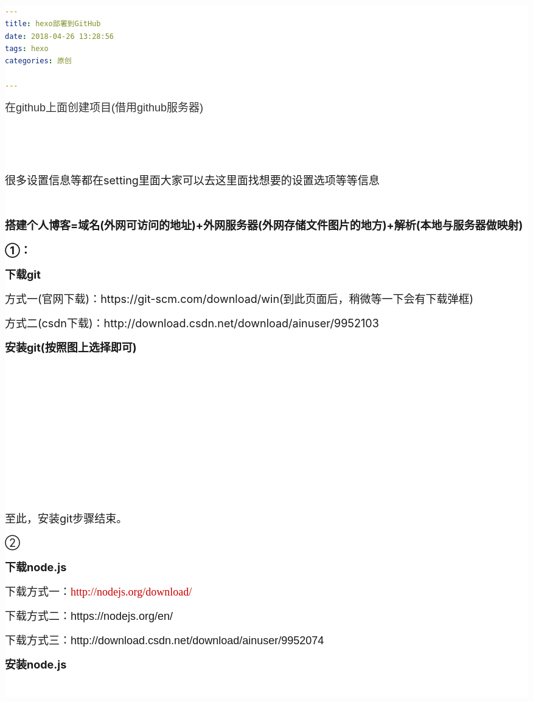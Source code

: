 ```yaml
---
title: hexo部署到GitHub
date: 2018-04-26 13:28:56
tags: hexo
categories: 原创

---
```


<p><span style="color:rgb(77,77,76);font-family:Consolas, Menlo, Monaco, 'Lucida Console', 'Liberation Mono', 'DejaVu Sans Mono', 'Bitstream Vera Sans Mono', 'Courier New', monospace, serif;line-height:16.38px;white-space:pre;font-size:18px;"><span style="font-family:Arial;font-size:18px;line-height:26px;"><span style="color:rgb(51,51,51);">在github上面创建项目(借用github服务器)</span></span></span></p>
<p><span style="color:rgb(77,77,76);font-family:Consolas, Menlo, Monaco, 'Lucida Console', 'Liberation Mono', 'DejaVu Sans Mono', 'Bitstream Vera Sans Mono', 'Courier New', monospace, serif;line-height:16.38px;white-space:pre;font-size:18px;"><span style="font-family:Arial;font-size:18px;line-height:26px;"><span style="color:rgb(51,51,51);"><img src="https://img-blog.csdn.net/20170827113105472?watermark/2/text/aHR0cDovL2Jsb2cuY3Nkbi5uZXQvQWluVXNlcg==/font/5a6L5L2T/fontsize/400/fill/I0JBQkFCMA==/dissolve/70/gravity/Center" alt=""><br></span></span></span></p>
<p><span style="color:rgb(77,77,76);font-family:Consolas, Menlo, Monaco, 'Lucida Console', 'Liberation Mono', 'DejaVu Sans Mono', 'Bitstream Vera Sans Mono', 'Courier New', monospace, serif;line-height:16.38px;white-space:pre;font-size:18px;"><span style="font-family:Arial;font-size:18px;line-height:26px;"><span style="color:rgb(51,51,51);"><img src="https://img-blog.csdn.net/20170827113226349?watermark/2/text/aHR0cDovL2Jsb2cuY3Nkbi5uZXQvQWluVXNlcg==/font/5a6L5L2T/fontsize/400/fill/I0JBQkFCMA==/dissolve/70/gravity/Center" alt=""><br></span></span></span></p>
<p><span style="font-size:18px;">很多设置信息等都在setting里面大家可以去这里面找想要的设置选项等等信息</span></p>
<p><img src="https://img-blog.csdn.net/20170827113449269?watermark/2/text/aHR0cDovL2Jsb2cuY3Nkbi5uZXQvQWluVXNlcg==/font/5a6L5L2T/fontsize/400/fill/I0JBQkFCMA==/dissolve/70/gravity/Center" alt=""><br></p>
<p><strong><span style="font-size:18px;">搭建个人博客=域名(外网可访问的地址)+外网服务器(外网存储文件图片的地方)+解析(本地与服务器做映射)</span></strong></p>
<p><strong><span style="font-size:18px;">①：</span></strong></p>
<p><strong><span style="font-size:18px;">下载git</span></strong></p>
<p><span style="font-size:18px;">方式一(官网下载)：https://git-scm.com/download/win(到此页面后，稍微等一下会有下载弹框)</span></p>
<p><span style="font-size:18px;">方式二(csdn下载)：http://download.csdn.net/download/ainuser/9952103</span></p>
<p><strong><span style="font-size:18px;">安装git(按照图上选择即可)</span></strong></p>
<p><span style="font-size:18px;"><img src="https://img-blog.csdn.net/20170827093914311?watermark/2/text/aHR0cDovL2Jsb2cuY3Nkbi5uZXQvQWluVXNlcg==/font/5a6L5L2T/fontsize/400/fill/I0JBQkFCMA==/dissolve/70/gravity/Center" alt=""><br></span></p>
<p><span style="font-size:18px;"><img src="https://img-blog.csdn.net/20170827093929117?watermark/2/text/aHR0cDovL2Jsb2cuY3Nkbi5uZXQvQWluVXNlcg==/font/5a6L5L2T/fontsize/400/fill/I0JBQkFCMA==/dissolve/70/gravity/Center" alt=""><img src="https://img-blog.csdn.net/20170827094005220?watermark/2/text/aHR0cDovL2Jsb2cuY3Nkbi5uZXQvQWluVXNlcg==/font/5a6L5L2T/fontsize/400/fill/I0JBQkFCMA==/dissolve/70/gravity/Center" alt=""><img src="https://img-blog.csdn.net/20170827094024947?watermark/2/text/aHR0cDovL2Jsb2cuY3Nkbi5uZXQvQWluVXNlcg==/font/5a6L5L2T/fontsize/400/fill/I0JBQkFCMA==/dissolve/70/gravity/Center" alt=""></span></p>
<p><span style="font-size:18px;"><img src="https://img-blog.csdn.net/20170827094051631?watermark/2/text/aHR0cDovL2Jsb2cuY3Nkbi5uZXQvQWluVXNlcg==/font/5a6L5L2T/fontsize/400/fill/I0JBQkFCMA==/dissolve/70/gravity/Center" alt=""><br></span></p>
<p><span style="font-size:18px;"><img src="https://img-blog.csdn.net/20170827094104359?watermark/2/text/aHR0cDovL2Jsb2cuY3Nkbi5uZXQvQWluVXNlcg==/font/5a6L5L2T/fontsize/400/fill/I0JBQkFCMA==/dissolve/70/gravity/Center" alt=""><br></span></p>
<p><span style="font-size:18px;"><img src="https://img-blog.csdn.net/20170827094117906?watermark/2/text/aHR0cDovL2Jsb2cuY3Nkbi5uZXQvQWluVXNlcg==/font/5a6L5L2T/fontsize/400/fill/I0JBQkFCMA==/dissolve/70/gravity/Center" alt=""><br></span></p>
<p><span style="font-size:18px;"><img src="https://img-blog.csdn.net/20170827094130781?watermark/2/text/aHR0cDovL2Jsb2cuY3Nkbi5uZXQvQWluVXNlcg==/font/5a6L5L2T/fontsize/400/fill/I0JBQkFCMA==/dissolve/70/gravity/Center" alt=""><br></span></p>
<p><span style="font-size:18px;">至此，安装git步骤结束。</span></p>
<p><span style="font-size:18px;">②</span></p>
<p><span style="font-size:18px;"><strong>下载node.js</strong></span></p>
<p><span style="font-size:18px;">下载方式一：<span style="font-family:Arial;line-height:26px;"><span style="font-family:'Microsoft YaHei';"><a href="http://nodejs.org/download/" style="color:rgb(202,0,0);text-decoration:none;" target="_blank">http://nodejs.org/download/</a></span></span></span></p>
<p><span style="font-size:18px;"><span style="font-family:Arial;line-height:26px;">下载方式二：https://nodejs.org/en/</span></span></p>
<p><span style="font-size:18px;"><span style="font-family:Arial;line-height:26px;">下载方式三：http://download.csdn.net/download/ainuser/9952074</span></span></p>
<p><span style="font-size:18px;"><strong>安装node.js</strong></span></p>
<p><span style="font-size:18px;"><img src="https://img-blog.csdn.net/20170827101020621?watermark/2/text/aHR0cDovL2Jsb2cuY3Nkbi5uZXQvQWluVXNlcg==/font/5a6L5L2T/fontsize/400/fill/I0JBQkFCMA==/dissolve/70/gravity/Center" alt=""><br></span></p>